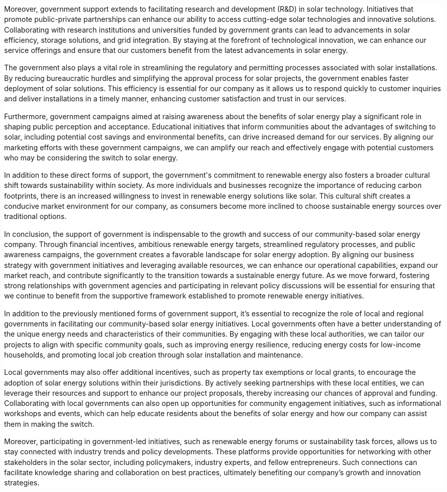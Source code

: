 Moreover, government support extends to facilitating research and development (R&D) in solar technology. Initiatives that promote public-private partnerships can enhance our ability to access cutting-edge solar technologies and innovative solutions. Collaborating with research institutions and universities funded by government grants can lead to advancements in solar efficiency, storage solutions, and grid integration. By staying at the forefront of technological innovation, we can enhance our service offerings and ensure that our customers benefit from the latest advancements in solar energy.

The government also plays a vital role in streamlining the regulatory and permitting processes associated with solar installations. By reducing bureaucratic hurdles and simplifying the approval process for solar projects, the government enables faster deployment of solar solutions. This efficiency is essential for our company as it allows us to respond quickly to customer inquiries and deliver installations in a timely manner, enhancing customer satisfaction and trust in our services.

Furthermore, government campaigns aimed at raising awareness about the benefits of solar energy play a significant role in shaping public perception and acceptance. Educational initiatives that inform communities about the advantages of switching to solar, including potential cost savings and environmental benefits, can drive increased demand for our services. By aligning our marketing efforts with these government campaigns, we can amplify our reach and effectively engage with potential customers who may be considering the switch to solar energy.

In addition to these direct forms of support, the government's commitment to renewable energy also fosters a broader cultural shift towards sustainability within society. As more individuals and businesses recognize the importance of reducing carbon footprints, there is an increased willingness to invest in renewable energy solutions like solar. This cultural shift creates a conducive market environment for our company, as consumers become more inclined to choose sustainable energy sources over traditional options.

In conclusion, the support of government is indispensable to the growth and success of our community-based solar energy company. Through financial incentives, ambitious renewable energy targets, streamlined regulatory processes, and public awareness campaigns, the government creates a favorable landscape for solar energy adoption. By aligning our business strategy with government initiatives and leveraging available resources, we can enhance our operational capabilities, expand our market reach, and contribute significantly to the transition towards a sustainable energy future. As we move forward, fostering strong relationships with government agencies and participating in relevant policy discussions will be essential for ensuring that we continue to benefit from the supportive framework established to promote renewable energy initiatives.

In addition to the previously mentioned forms of government support, it’s essential to recognize the role of local and regional governments in facilitating our community-based solar energy initiatives. Local governments often have a better understanding of the unique energy needs and characteristics of their communities. By engaging with these local authorities, we can tailor our projects to align with specific community goals, such as improving energy resilience, reducing energy costs for low-income households, and promoting local job creation through solar installation and maintenance.

Local governments may also offer additional incentives, such as property tax exemptions or local grants, to encourage the adoption of solar energy solutions within their jurisdictions. By actively seeking partnerships with these local entities, we can leverage their resources and support to enhance our project proposals, thereby increasing our chances of approval and funding. Collaborating with local governments can also open up opportunities for community engagement initiatives, such as informational workshops and events, which can help educate residents about the benefits of solar energy and how our company can assist them in making the switch.

Moreover, participating in government-led initiatives, such as renewable energy forums or sustainability task forces, allows us to stay connected with industry trends and policy developments. These platforms provide opportunities for networking with other stakeholders in the solar sector, including policymakers, industry experts, and fellow entrepreneurs. Such connections can facilitate knowledge sharing and collaboration on best practices, ultimately benefiting our company’s growth and innovation strategies.
